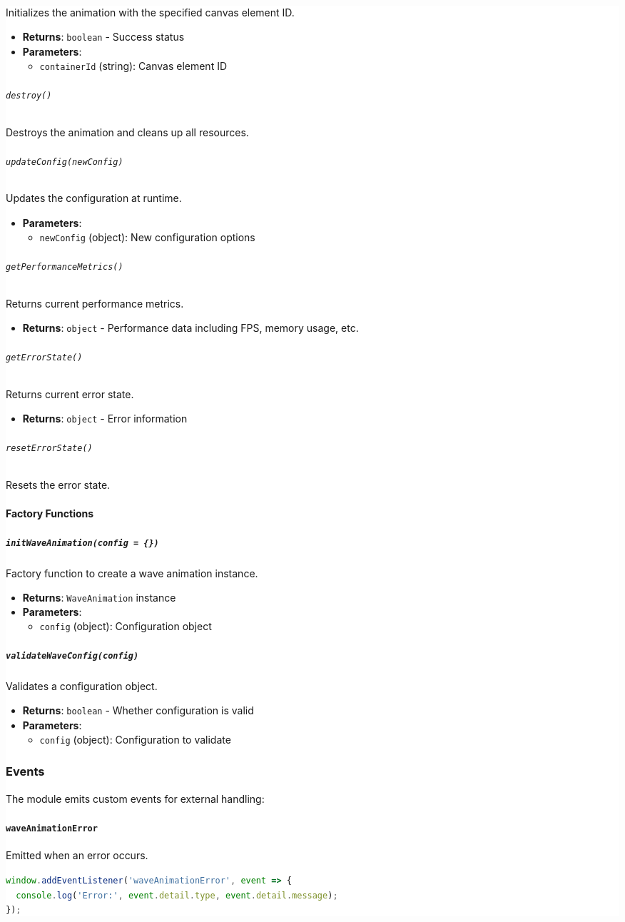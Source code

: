 Initializes the animation with the specified canvas element ID.

- **Returns**: `boolean` - Success status
- **Parameters**:
  - `containerId` (string): Canvas element ID

###### `destroy()`

Destroys the animation and cleans up all resources.

###### `updateConfig(newConfig)`

Updates the configuration at runtime.

- **Parameters**:
  - `newConfig` (object): New configuration options

###### `getPerformanceMetrics()`

Returns current performance metrics.

- **Returns**: `object` - Performance data including FPS, memory usage, etc.

###### `getErrorState()`

Returns current error state.

- **Returns**: `object` - Error information

###### `resetErrorState()`

Resets the error state.

#### Factory Functions

##### `initWaveAnimation(config = {})`

Factory function to create a wave animation instance.

- **Returns**: `WaveAnimation` instance
- **Parameters**:
  - `config` (object): Configuration object

##### `validateWaveConfig(config)`

Validates a configuration object.

- **Returns**: `boolean` - Whether configuration is valid
- **Parameters**:
  - `config` (object): Configuration to validate

### Events

The module emits custom events for external handling:

#### `waveAnimationError`

Emitted when an error occurs.

```javascript
window.addEventListener('waveAnimationError', event => {
  console.log('Error:', event.detail.type, event.detail.message);
});
```
